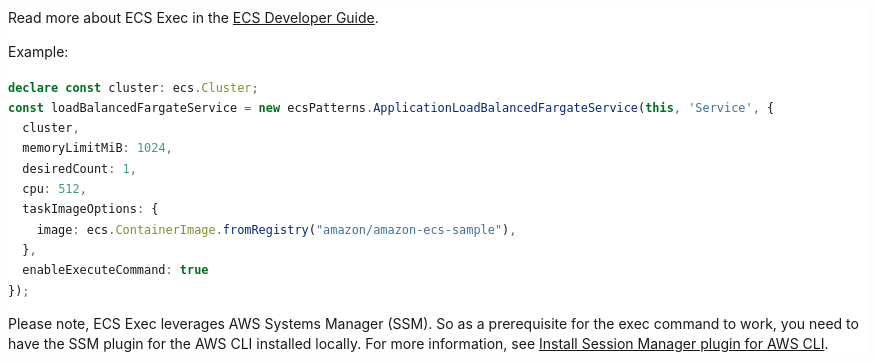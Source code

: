 Read more about ECS Exec in the [ECS Developer Guide](https://docs.aws.amazon.com/AmazonECS/latest/developerguide/ecs-exec.html).

Example:

```ts
declare const cluster: ecs.Cluster;
const loadBalancedFargateService = new ecsPatterns.ApplicationLoadBalancedFargateService(this, 'Service', {
  cluster,
  memoryLimitMiB: 1024,
  desiredCount: 1,
  cpu: 512,
  taskImageOptions: {
    image: ecs.ContainerImage.fromRegistry("amazon/amazon-ecs-sample"),
  },
  enableExecuteCommand: true
});
```

Please note, ECS Exec leverages AWS Systems Manager (SSM). So as a prerequisite for the exec command
to work, you need to have the SSM plugin for the AWS CLI installed locally. For more information, see
[Install Session Manager plugin for AWS CLI](https://docs.aws.amazon.com/systems-manager/latest/userguide/session-manager-working-with-install-plugin.html).
